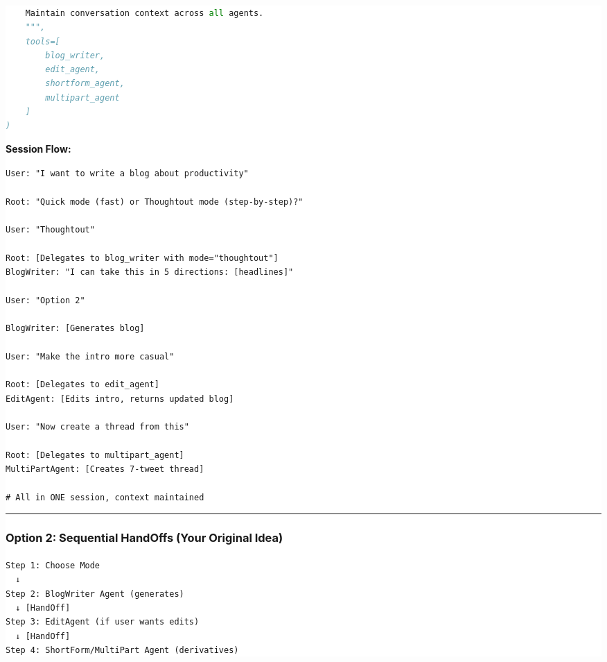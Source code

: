 ```python
    Maintain conversation context across all agents.
    """,
    tools=[
        blog_writer,
        edit_agent,
        shortform_agent,
        multipart_agent
    ]
)
```

**Session Flow:**

```
User: "I want to write a blog about productivity"

Root: "Quick mode (fast) or Thoughtout mode (step-by-step)?"

User: "Thoughtout"

Root: [Delegates to blog_writer with mode="thoughtout"]
BlogWriter: "I can take this in 5 directions: [headlines]"

User: "Option 2"

BlogWriter: [Generates blog]

User: "Make the intro more casual"

Root: [Delegates to edit_agent]
EditAgent: [Edits intro, returns updated blog]

User: "Now create a thread from this"

Root: [Delegates to multipart_agent]
MultiPartAgent: [Creates 7-tweet thread]

# All in ONE session, context maintained
```

---

### Option 2: Sequential HandOffs (Your Original Idea)

```
Step 1: Choose Mode
  ↓
Step 2: BlogWriter Agent (generates)
  ↓ [HandOff]
Step 3: EditAgent (if user wants edits)
  ↓ [HandOff]
Step 4: ShortForm/MultiPart Agent (derivatives)
```
